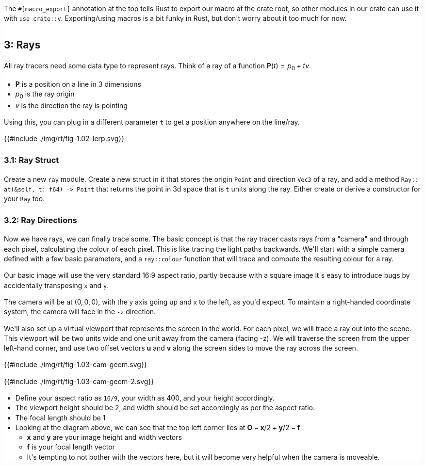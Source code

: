 The `#[macro_export]` annotation at the top tells Rust to export our macro at the crate root, so other modules in our crate can use it with `use crate::v`. Exporting/using macros is a bit funky in Rust, but don't worry about it too much for now.

## 3: Rays

All ray tracers need some data type to represent rays. Think of a ray of a function $\mathbf P(t) = p_0 + t v$.

- $\mathbf P$ is a position on a line in 3 dimensions
- $p_0$ is the ray origin
- $v$ is the direction the ray is pointing

Using this, you can plug in a different parameter `t` to get a position anywhere on the line/ray.

{{#include ./img/rt/fig-1.02-lerp.svg}}

### 3.1: Ray Struct

Create a new `ray` module. Create a new struct in it that stores the origin `Point` and direction `Vec3` of a ray, and add a method `Ray::at(&self, t: f64) -> Point` that returns the point in 3d space that is `t` units along the ray. Either create or derive a constructor for your `Ray` too.

### 3.2: Ray Directions

Now we have rays, we can finally trace some. The basic concept is that the ray tracer casts rays from a "camera" and through each pixel, calculating the colour of each pixel. This is like tracing the light paths backwards. We'll start with a simple camera defined with a few basic parameters, and a `ray::colour` function that will trace and compute the resulting colour for a ray.

Our basic image will use the very standard 16:9 aspect ratio, partly because with a square image it's easy to introduce bugs by accidentally transposing `x` and `y`. 

The camera will be at $(0, 0, 0)$, with the `y` axis going up and `x` to the left, as you'd expect. To maintain a right-handed coordinate system, the camera will face in the `-z` direction.

We'll also set up a virtual viewport that represents the screen in the world. For each pixel, we will trace a ray out into the scene. This viewport will be two units wide and one unit away from the camera (facing -z).  We will traverse the screen from the upper left-hand corner, and use two offset vectors $\mathbf u$ and $\mathbf v$ along the screen sides to move the ray across the screen.

{{#include ./img/rt/fig-1.03-cam-geom.svg}}

{{#include ./img/rt/fig-1.03-cam-geom-2.svg}}


- Define your aspect ratio as `16/9`, your width as 400, and your height accordingly.
- The viewport height should be 2, and width should be set accordingly as per the aspect ratio.
- The focal length should be 1
- Looking at the diagram above, we can see that the top left corner lies at $\mathbf O - \mathbf x /2 + \mathbf y/2 - \mathbf f$
  - $\mathbf x$ and $\mathbf y$ are your image height and width vectors
  - $\mathbf f$ is your focal length vector
  - It's tempting to not bother with the vectors here, but it will become very helpful when the camera is moveable.

